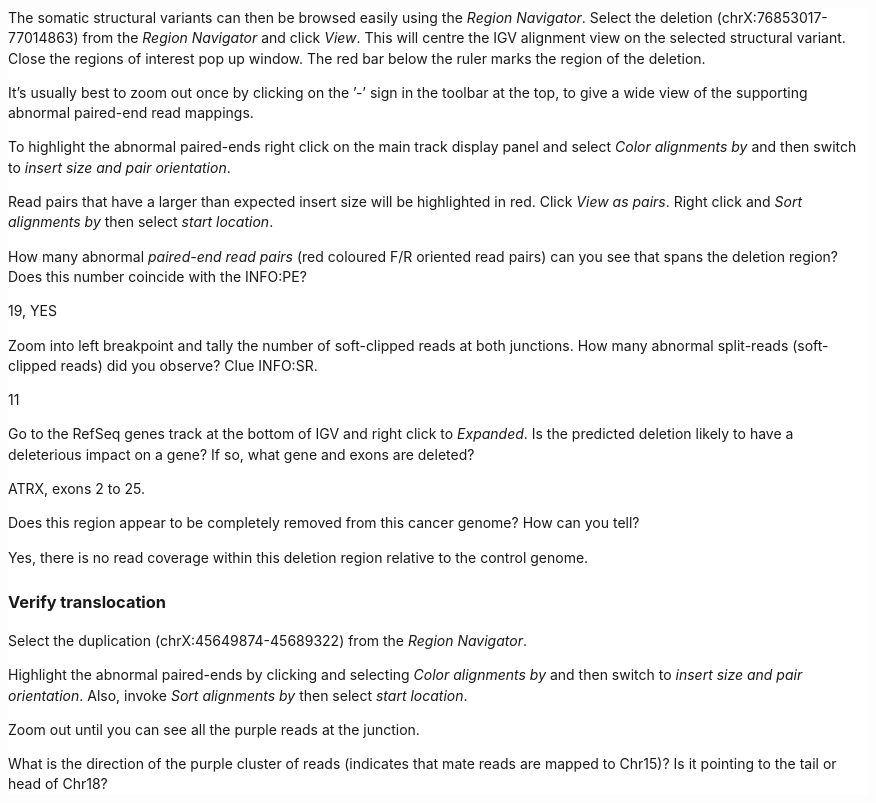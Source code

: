 The somatic structural variants can then be browsed easily using the
*Region Navigator*. Select the deletion (chrX:76853017-77014863) from
the *Region Navigator* and click *View*. This will centre the IGV
alignment view on the selected structural variant. Close the regions of
interest pop up window. The red bar below the ruler marks the region of
the deletion.

It’s usually best to zoom out once by clicking on the ’-’ sign in the
toolbar at the top, to give a wide view of the supporting abnormal
paired-end read mappings.

To highlight the abnormal paired-ends right click on the main track
display panel and select *Color alignments by* and then switch to
*insert size and pair orientation*.

Read pairs that have a larger than expected insert size will be
highlighted in red. Click *View as pairs*. Right click and *Sort
alignments by* then select *start location*.

How many abnormal *paired-end read pairs* (red coloured F/R oriented
read pairs) can you see that spans the deletion region? Does this number
coincide with the INFO:PE?

19, YES

Zoom into left breakpoint and tally the number of soft-clipped reads at
both junctions. How many abnormal split-reads (soft-clipped reads) did
you observe? Clue INFO:SR.

11

Go to the RefSeq genes track at the bottom of IGV and right click to
*Expanded*. Is the predicted deletion likely to have a deleterious
impact on a gene? If so, what gene and exons are deleted?

ATRX, exons 2 to 25.

Does this region appear to be completely removed from this cancer
genome? How can you tell?

Yes, there is no read coverage within this deletion region relative to
the control genome.

### Verify translocation

Select the duplication (chrX:45649874-45689322) from the *Region
Navigator*.

Highlight the abnormal paired-ends by clicking and selecting *Color
alignments by* and then switch to *insert size and pair orientation*.
Also, invoke *Sort alignments by* then select *start location*.

Zoom out until you can see all the purple reads at the junction.

What is the direction of the purple cluster of reads (indicates that
mate reads are mapped to Chr15)? Is it pointing to the tail or head of
Chr18?
